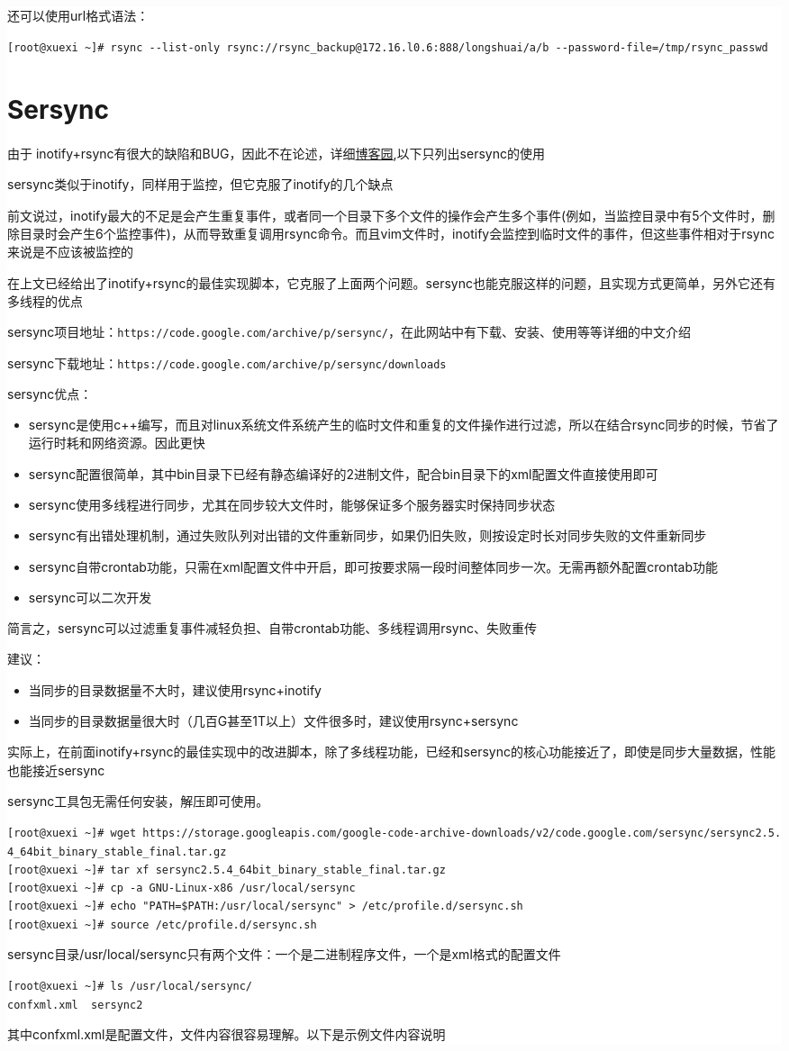还可以使用url格式语法：

	[root@xuexi ~]# rsync --list-only rsync://rsync_backup@172.16.l0.6:888/longshuai/a/b --password-file=/tmp/rsync_passwd


# Sersync  

由于 inotify+rsync有很大的缺陷和BUG，因此不在论述，详细[博客园](http://www.cnblogs.com/f-ck-need-u/p/7220193.html#auto_id_8),以下只列出sersync的使用  

sersync类似于inotify，同样用于监控，但它克服了inotify的几个缺点  

前文说过，inotify最大的不足是会产生重复事件，或者同一个目录下多个文件的操作会产生多个事件(例如，当监控目录中有5个文件时，删除目录时会产生6个监控事件)，从而导致重复调用rsync命令。而且vim文件时，inotify会监控到临时文件的事件，但这些事件相对于rsync来说是不应该被监控的  

在上文已经给出了inotify+rsync的最佳实现脚本，它克服了上面两个问题。sersync也能克服这样的问题，且实现方式更简单，另外它还有多线程的优点  

sersync项目地址：`https://code.google.com/archive/p/sersync/`，在此网站中有下载、安装、使用等等详细的中文介绍  

sersync下载地址：`https://code.google.com/archive/p/sersync/downloads`   

sersync优点：

- sersync是使用c++编写，而且对linux系统文件系统产生的临时文件和重复的文件操作进行过滤，所以在结合rsync同步的时候，节省了运行时耗和网络资源。因此更快

- sersync配置很简单，其中bin目录下已经有静态编译好的2进制文件，配合bin目录下的xml配置文件直接使用即可

- sersync使用多线程进行同步，尤其在同步较大文件时，能够保证多个服务器实时保持同步状态

- sersync有出错处理机制，通过失败队列对出错的文件重新同步，如果仍旧失败，则按设定时长对同步失败的文件重新同步

- sersync自带crontab功能，只需在xml配置文件中开启，即可按要求隔一段时间整体同步一次。无需再额外配置crontab功能

- sersync可以二次开发

简言之，sersync可以过滤重复事件减轻负担、自带crontab功能、多线程调用rsync、失败重传

建议：

- 当同步的目录数据量不大时，建议使用rsync+inotify

- 当同步的目录数据量很大时（几百G甚至1T以上）文件很多时，建议使用rsync+sersync

实际上，在前面inotify+rsync的最佳实现中的改进脚本，除了多线程功能，已经和sersync的核心功能接近了，即使是同步大量数据，性能也能接近sersync  

sersync工具包无需任何安装，解压即可使用。

	[root@xuexi ~]# wget https://storage.googleapis.com/google-code-archive-downloads/v2/code.google.com/sersync/sersync2.5.4_64bit_binary_stable_final.tar.gz
	[root@xuexi ~]# tar xf sersync2.5.4_64bit_binary_stable_final.tar.gz
	[root@xuexi ~]# cp -a GNU-Linux-x86 /usr/local/sersync
	[root@xuexi ~]# echo "PATH=$PATH:/usr/local/sersync" > /etc/profile.d/sersync.sh
	[root@xuexi ~]# source /etc/profile.d/sersync.sh
	
sersync目录/usr/local/sersync只有两个文件：一个是二进制程序文件，一个是xml格式的配置文件  
	
	[root@xuexi ~]# ls /usr/local/sersync/
	confxml.xml  sersync2  
	
其中confxml.xml是配置文件，文件内容很容易理解。以下是示例文件内容说明  
